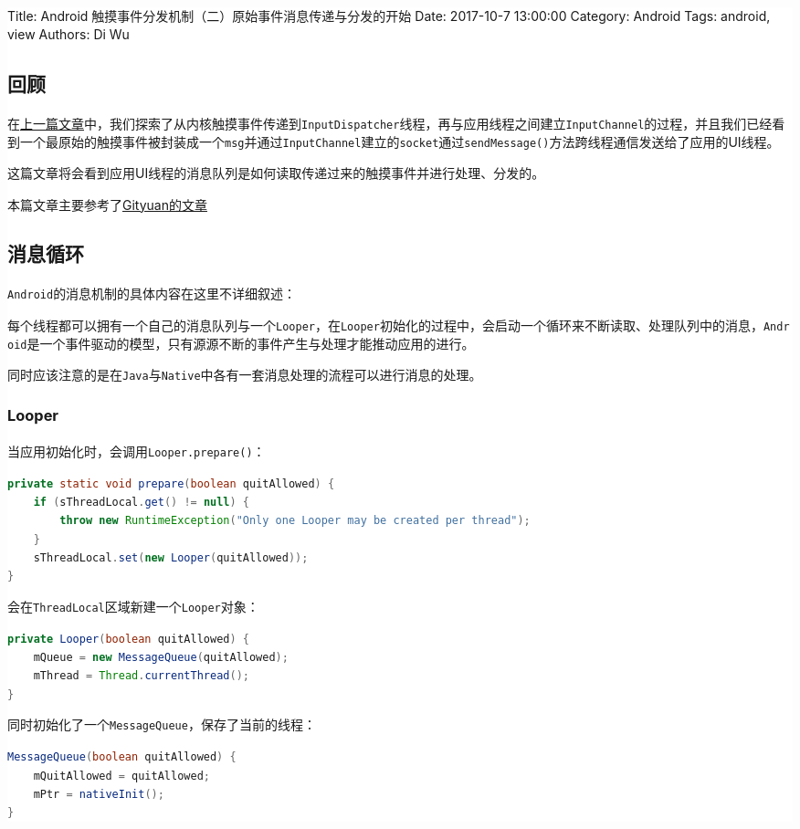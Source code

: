 Title: Android 触摸事件分发机制（二）原始事件消息传递与分发的开始
Date: 2017-10-7 13:00:00
Category: Android
Tags: android, view 
Authors: Di Wu

## 回顾

在[上一篇文章](http://www.viseator.com/2017/09/14/android_view_event_1/)中，我们探索了从内核触摸事件传递到`InputDispatcher`线程，再与应用线程之间建立`InputChannel`的过程，并且我们已经看到一个最原始的触摸事件被封装成一个`msg`并通过`InputChannel`建立的`socket`通过`sendMessage()`方法跨线程通信发送给了应用的UI线程。

这篇文章将会看到应用UI线程的消息队列是如何读取传递过来的触摸事件并进行处理、分发的。



本篇文章主要参考了[Gityuan的文章](http://gityuan.com/2016/12/31/input-ipc/)

## 消息循环

`Android`的消息机制的具体内容在这里不详细叙述：

每个线程都可以拥有一个自己的消息队列与一个`Looper`，在`Looper`初始化的过程中，会启动一个循环来不断读取、处理队列中的消息，`Android`是一个事件驱动的模型，只有源源不断的事件产生与处理才能推动应用的进行。

同时应该注意的是在`Java`与`Native`中各有一套消息处理的流程可以进行消息的处理。

### Looper

当应用初始化时，会调用`Looper.prepare()`：

```java
private static void prepare(boolean quitAllowed) {
    if (sThreadLocal.get() != null) {
        throw new RuntimeException("Only one Looper may be created per thread");
    }
    sThreadLocal.set(new Looper(quitAllowed));
}
```

会在`ThreadLocal`区域新建一个`Looper`对象：

```java
private Looper(boolean quitAllowed) {
    mQueue = new MessageQueue(quitAllowed);
    mThread = Thread.currentThread();
}
```

同时初始化了一个`MessageQueue`，保存了当前的线程：

```java
MessageQueue(boolean quitAllowed) {
    mQuitAllowed = quitAllowed;
    mPtr = nativeInit();
}
```
